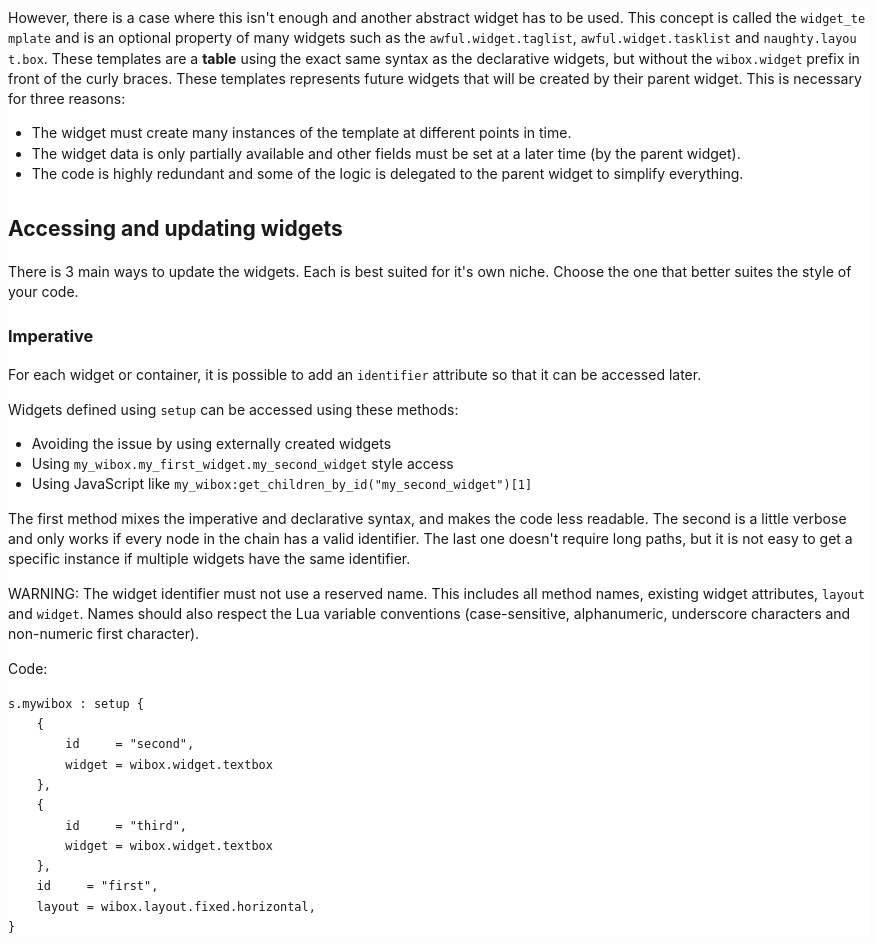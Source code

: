 However, there is a case where this isn't enough and another abstract widget has
to be used. This concept is called the `widget_template` and is an optional
property of many widgets such as the `awful.widget.taglist`,
`awful.widget.tasklist` and `naughty.layout.box`. These templates are a
**table** using the exact same syntax as the declarative widgets, but without
the `wibox.widget` prefix in front of the curly braces. These templates
represents future widgets that will be created by their parent widget. This is
necessary for three reasons:

 * The widget must create many instances of the template at different points in
   time.
 * The widget data is only partially available and other fields must be set
   at a later time (by the parent widget).
 * The code is highly redundant and some of the logic is delegated to the parent
   widget to simplify everything.

## Accessing and updating widgets

There is 3 main ways to update the widgets. Each is best suited for it's own niche.
Choose the one that better suites the style of your code.

### Imperative

For each widget or container, it is possible to add an `identifier` attribute
so that it can be accessed later.

Widgets defined using `setup` can be accessed using these methods:

* Avoiding the issue by using externally created widgets
* Using `my_wibox.my_first_widget.my_second_widget` style access
* Using JavaScript like `my_wibox:get_children_by_id("my_second_widget")[1]`

The first method mixes the imperative and declarative syntax, and makes the code
less readable. The second is a little verbose and only works if every node in
the chain has a valid identifier. The last one doesn't require long paths,
but it is not easy to get a specific instance if multiple widgets have the
same identifier.

WARNING: The widget identifier must not use a reserved name. This includes all
method names, existing widget attributes, `layout` and `widget`. Names should
also respect the Lua variable conventions (case-sensitive, alphanumeric,
underscore characters and non-numeric first character).

Code:

    s.mywibox : setup {
        {
            id     = "second",
            widget = wibox.widget.textbox
        },
        {
            id     = "third",
            widget = wibox.widget.textbox
        },
        id     = "first",
        layout = wibox.layout.fixed.horizontal,
    }
